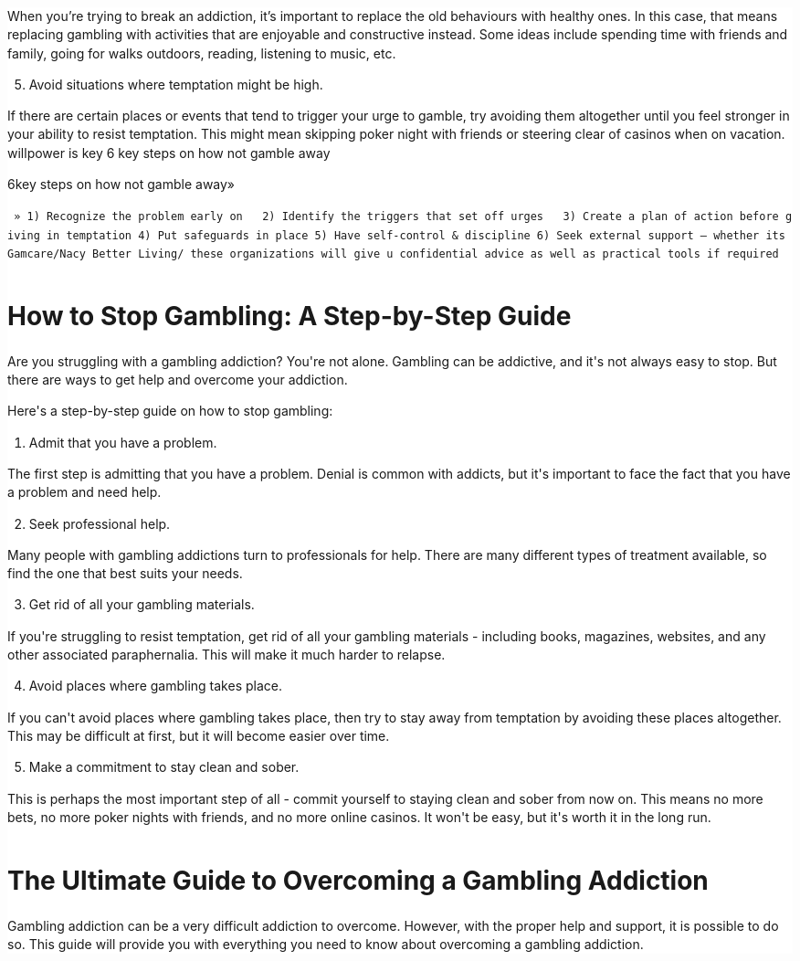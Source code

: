 When you’re trying to break an addiction, it’s important to replace the old behaviours with healthy ones. In this case, that means replacing gambling with activities that are enjoyable and constructive instead. Some ideas include spending time with friends and family, going for walks outdoors, reading, listening to music, etc.

5. Avoid situations where temptation might be high.

If there are certain places or events that tend to trigger your urge to gamble, try avoiding them altogether until you feel stronger in your ability to resist temptation. This might mean skipping poker night with friends or steering clear of casinos when on vacation. willpower is key 6 key steps on how not gamble away 

6key steps on how not gamble away»

     » 1) Recognize the problem early on   2) Identify the triggers that set off urges   3) Create a plan of action before giving in temptation 4) Put safeguards in place 5) Have self-control & discipline 6) Seek external support – whether its Gamcare/Nacy Better Living/ these organizations will give u confidential advice as well as practical tools if required

#  How to Stop Gambling: A Step-by-Step Guide 

Are you struggling with a gambling addiction? You're not alone. Gambling can be addictive, and it's not always easy to stop. But there are ways to get help and overcome your addiction.

Here's a step-by-step guide on how to stop gambling:

1. Admit that you have a problem.

The first step is admitting that you have a problem. Denial is common with addicts, but it's important to face the fact that you have a problem and need help.

2. Seek professional help.

Many people with gambling addictions turn to professionals for help. There are many different types of treatment available, so find the one that best suits your needs.

3. Get rid of all your gambling materials.

If you're struggling to resist temptation, get rid of all your gambling materials - including books, magazines, websites, and any other associated paraphernalia. This will make it much harder to relapse.

4. Avoid places where gambling takes place.

If you can't avoid places where gambling takes place, then try to stay away from temptation by avoiding these places altogether. This may be difficult at first, but it will become easier over time.

5. Make a commitment to stay clean and sober.

This is perhaps the most important step of all - commit yourself to staying clean and sober from now on. This means no more bets, no more poker nights with friends, and no more online casinos. It won't be easy, but it's worth it in the long run.

#  The Ultimate Guide to Overcoming a Gambling Addiction

Gambling addiction can be a very difficult addiction to overcome. However, with the proper help and support, it is possible to do so. This guide will provide you with everything you need to know about overcoming a gambling addiction.
